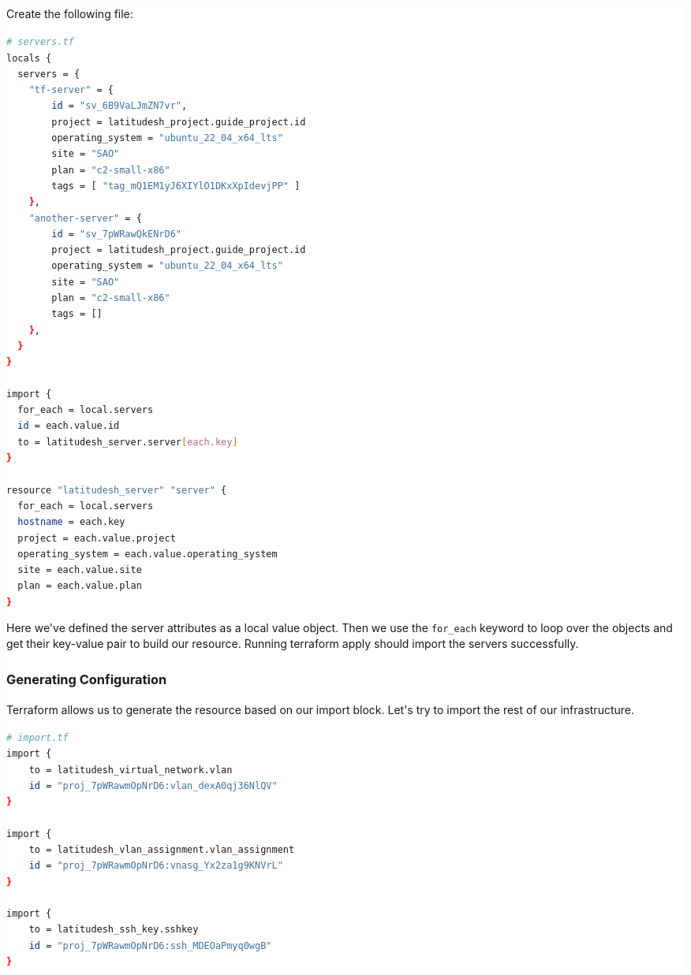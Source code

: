 Create the following file:

```bash
# servers.tf
locals {
  servers = {
    "tf-server" = {
        id = "sv_6B9VaLJmZN7vr",
        project = latitudesh_project.guide_project.id
        operating_system = "ubuntu_22_04_x64_lts"
        site = "SAO"
        plan = "c2-small-x86"
        tags = [ "tag_mQ1EM1yJ6XIYlO1DKxXpIdevjPP" ]
    },
    "another-server" = {
        id = "sv_7pWRawQkENrD6"
        project = latitudesh_project.guide_project.id
        operating_system = "ubuntu_22_04_x64_lts"
        site = "SAO"
        plan = "c2-small-x86"
        tags = []
    },
  }
}

import {
  for_each = local.servers
  id = each.value.id
  to = latitudesh_server.server[each.key]
}

resource "latitudesh_server" "server" {
  for_each = local.servers
  hostname = each.key
  project = each.value.project
  operating_system = each.value.operating_system
  site = each.value.site
  plan = each.value.plan
}
```
Here we've defined the server attributes as a local value object. Then we use the `for_each` keyword to loop over the objects and get their key-value pair to build our resource. Running terraform apply should import the servers successfully.

### Generating Configuration
Terraform allows us to generate the resource based on our import block. Let's try to import the rest of our infrastructure.

```bash
# import.tf
import {
    to = latitudesh_virtual_network.vlan
    id = "proj_7pWRawmOpNrD6:vlan_dexA0qj36NlQV"
}

import {
    to = latitudesh_vlan_assignment.vlan_assignment
    id = "proj_7pWRawmOpNrD6:vnasg_Yx2za1g9KNVrL"
}

import {
    to = latitudesh_ssh_key.sshkey
    id = "proj_7pWRawmOpNrD6:ssh_MDEOaPmyq0wgB"
}

```